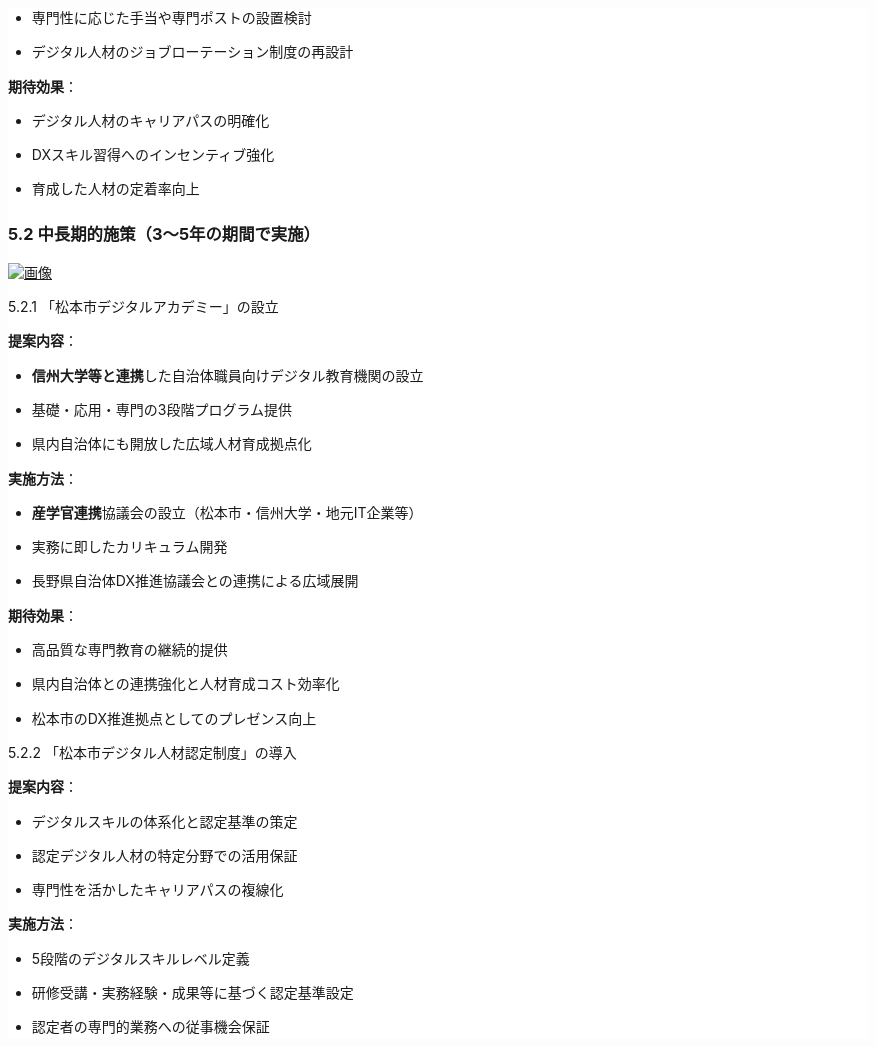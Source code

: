 - 専門性に応じた手当や専門ポストの設置検討
    
- デジタル人材のジョブローテーション制度の再設計
    

**期待効果**：

- デジタル人材のキャリアパスの明確化
    
- DXスキル習得へのインセンティブ強化
    
- 育成した人材の定着率向上
    

### 5.2 中長期的施策（3〜5年の期間で実施）

[![画像](https://assets.st-note.com/img/1742295318-CFc9XBbMry34xliUepDustLG.png)](https://assets.st-note.com/img/1742295318-CFc9XBbMry34xliUepDustLG.png?width=2000&height=2000&fit=bounds&quality=85)

5.2.1 「松本市デジタルアカデミー」の設立

**提案内容**：

- **信州大学等と連携**した自治体職員向けデジタル教育機関の設立
    
- 基礎・応用・専門の3段階プログラム提供
    
- 県内自治体にも開放した広域人材育成拠点化
    

**実施方法**：

- **産学官連携**協議会の設立（松本市・信州大学・地元IT企業等）
    
- 実務に即したカリキュラム開発
    
- 長野県自治体DX推進協議会との連携による広域展開
    

**期待効果**：

- 高品質な専門教育の継続的提供
    
- 県内自治体との連携強化と人材育成コスト効率化
    
- 松本市のDX推進拠点としてのプレゼンス向上
    

5.2.2 「松本市デジタル人材認定制度」の導入

**提案内容**：

- デジタルスキルの体系化と認定基準の策定
    
- 認定デジタル人材の特定分野での活用保証
    
- 専門性を活かしたキャリアパスの複線化
    

**実施方法**：

- 5段階のデジタルスキルレベル定義
    
- 研修受講・実務経験・成果等に基づく認定基準設定
    
- 認定者の専門的業務への従事機会保証
    